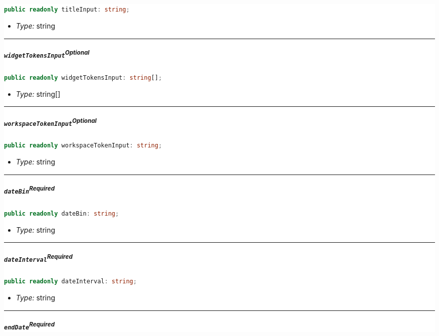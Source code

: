 ```typescript
public readonly titleInput: string;
```

- *Type:* string

---

##### `widgetTokensInput`<sup>Optional</sup> <a name="widgetTokensInput" id="rhizo-co-terraform-provider-vantage.dashboard.Dashboard.property.widgetTokensInput"></a>

```typescript
public readonly widgetTokensInput: string[];
```

- *Type:* string[]

---

##### `workspaceTokenInput`<sup>Optional</sup> <a name="workspaceTokenInput" id="rhizo-co-terraform-provider-vantage.dashboard.Dashboard.property.workspaceTokenInput"></a>

```typescript
public readonly workspaceTokenInput: string;
```

- *Type:* string

---

##### `dateBin`<sup>Required</sup> <a name="dateBin" id="rhizo-co-terraform-provider-vantage.dashboard.Dashboard.property.dateBin"></a>

```typescript
public readonly dateBin: string;
```

- *Type:* string

---

##### `dateInterval`<sup>Required</sup> <a name="dateInterval" id="rhizo-co-terraform-provider-vantage.dashboard.Dashboard.property.dateInterval"></a>

```typescript
public readonly dateInterval: string;
```

- *Type:* string

---

##### `endDate`<sup>Required</sup> <a name="endDate" id="rhizo-co-terraform-provider-vantage.dashboard.Dashboard.property.endDate"></a>
